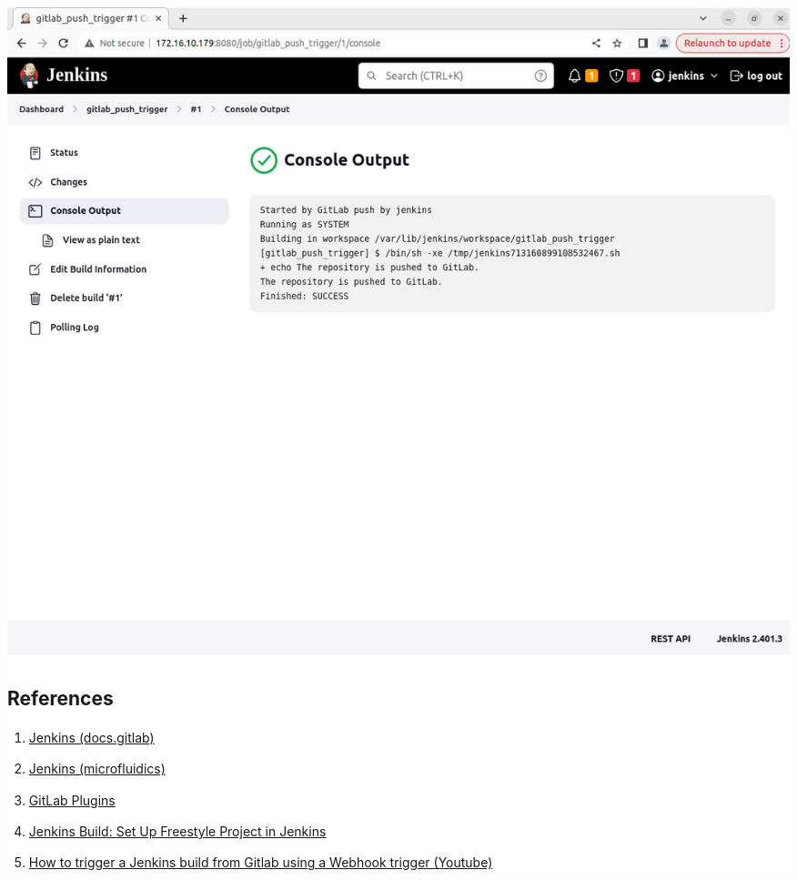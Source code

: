![jenkins-gitlab-intg-55](./jenkins.gitlab.integration.images/jenkins-gitlab-intg-55-console-output.jpg)



## References 

1. [Jenkins (docs.gitlab)](https://docs.gitlab.com/ee/integration/jenkins.html)

2. [Jenkins (microfluidics)](https://microfluidics.utoronto.ca/gitlab/help/integration/jenkins.md)

3. [GitLab Plugins](https://plugins.jenkins.io/gitlab-plugin/)

4. [Jenkins Build: Set Up Freestyle Project in Jenkins](https://phoenixnap.com/kb/jenkins-build-freestyle-project)

5. [How to trigger a Jenkins build from Gitlab using a Webhook trigger (Youtube)](https://www.youtube.com/watch?v=r5zhTu694Kc)

